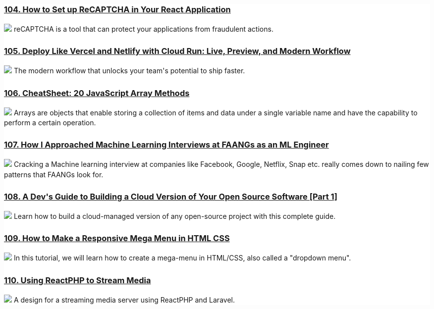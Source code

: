 ### [104. How to Set up ReCAPTCHA in Your React Application](https://hackernoon.com/how-to-set-up-recaptcha-in-your-react-application)
![](https://cdn.hackernoon.com/images/fJowWHavL0XT8jKc2lCn9VB199e2-7we20og.jpeg)
reCAPTCHA is a tool that can protect your applications from fraudulent actions.

### [105. Deploy Like Vercel and Netlify with Cloud Run: Live, Preview, and Modern Workflow](https://hackernoon.com/deploy-like-vercel-and-netlify-with-cloud-run-live-preview-and-modern-workflow)
![](https://cdn.hackernoon.com/images/2jqChkrv03exBUgkLrDzIbfM99q2-1b92dnk.jpeg)
The modern workflow that unlocks your team's potential to ship faster.

### [106. CheatSheet: 20 JavaScript Array Methods](https://hackernoon.com/cheatsheet-20-javascript-array-methods)
![](https://cdn.hackernoon.com/images/IwasHOxtJGhHQhXIk72ArsvJjMq1-exb3vac.jpeg)
Arrays are objects that enable storing a collection of items and data under a single variable name and have the capability to perform a certain operation.

### [107. How I Approached Machine Learning Interviews at FAANGs as an ML Engineer](https://hackernoon.com/how-i-approached-machine-learning-interviews-at-faangs-as-an-ml-engineer)
![](https://cdn.hackernoon.com/images/2jqChkrv03exBUgkLrDzIbfM99q2-ev92ims.jpeg)
Cracking a Machine learning interview at companies like Facebook, Google, Netflix, Snap etc. really comes down to nailing few patterns that FAANGs look for.

### [108. A Dev's Guide to Building a Cloud Version of Your Open Source Software [Part 1]](https://hackernoon.com/a-devs-guide-to-building-a-cloud-version-of-your-open-source-software-part-1)
![](https://cdn.hackernoon.com/images/ziUDefcqfxfX7vU6b6L8a3MvPHR2-0302f7y.png)
Learn how to build a cloud-managed version of any open-source project with this complete guide. 

### [109. How to Make a Responsive Mega Menu in HTML CSS](https://hackernoon.com/how-to-make-a-responsive-mega-menu-in-html-css)
![](https://cdn.hackernoon.com/images/MoanquIkoEM6FHMfBxh180aartg1-3w93q0x.jpeg)
In this tutorial, we will learn how to create a mega-menu in HTML/CSS, also called a "dropdown menu".


### [110. Using ReactPHP to Stream Media](https://hackernoon.com/using-reactphp-to-stream-media)
![](https://cdn.hackernoon.com/images/PuORuGm6w5heku18h0n6ohGlli73-0n9332b.jpeg)
A design for a streaming media server using ReactPHP and Laravel.
